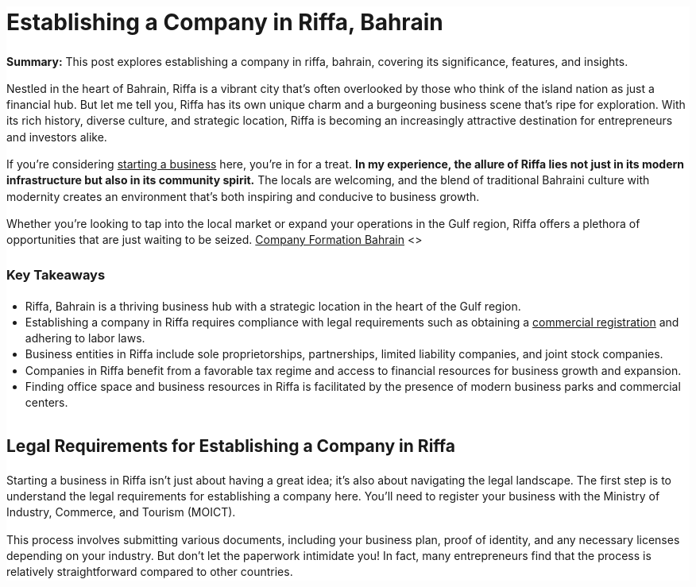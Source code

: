 ---
---

# Establishing a Company in Riffa, Bahrain

**Summary:** This post explores establishing a company in riffa, bahrain, covering its significance, features, and insights.

Nestled in the heart of Bahrain, Riffa is a vibrant city that’s often overlooked by those who think of the island nation as just a financial hub. But let me tell you, Riffa has its own unique charm and a burgeoning business scene that’s ripe for exploration. With its rich history, diverse culture, and strategic location, Riffa is becoming an increasingly attractive destination for entrepreneurs and investors alike.   
  
If you’re considering [starting a business](https://keylinkbh.com/starting-a-business-in-bahrain/ "starting a business") here, you’re in for a treat. **In my experience, the allure of Riffa lies not just in its modern infrastructure but also in its community spirit.** The locals are welcoming, and the blend of traditional Bahraini culture with modernity creates an environment that’s both inspiring and conducive to business growth.   
  
Whether you’re looking to tap into the local market or expand your operations in the Gulf region, Riffa offers a plethora of opportunities that are just waiting to be seized. [Company Formation Bahrain](https://keylinkbh.com/company-formation-in-bahrain/) <>

### Key Takeaways

* Riffa, Bahrain is a thriving business hub with a strategic location in the heart of the Gulf region.
* Establishing a company in Riffa requires compliance with legal requirements such as obtaining a [commercial registration](https://keylinkbh.com/commercial-registration-in-bahrain/ "commercial registration") and adhering to labor laws.
* Business entities in Riffa include sole proprietorships, partnerships, limited liability companies, and joint stock companies.
* Companies in Riffa benefit from a favorable tax regime and access to financial resources for business growth and expansion.
* Finding office space and business resources in Riffa is facilitated by the presence of modern business parks and commercial centers.

  

Legal Requirements for Establishing a Company in Riffa
------------------------------------------------------

  
Starting a business in Riffa isn’t just about having a great idea; it’s also about navigating the legal landscape. The first step is to understand the legal requirements for establishing a company here. You’ll need to register your business with the Ministry of Industry, Commerce, and Tourism (MOICT).   
  
This process involves submitting various documents, including your business plan, proof of identity, and any necessary licenses depending on your industry. But don’t let the paperwork intimidate you! In fact, many entrepreneurs find that the process is relatively straightforward compared to other countries.   
  